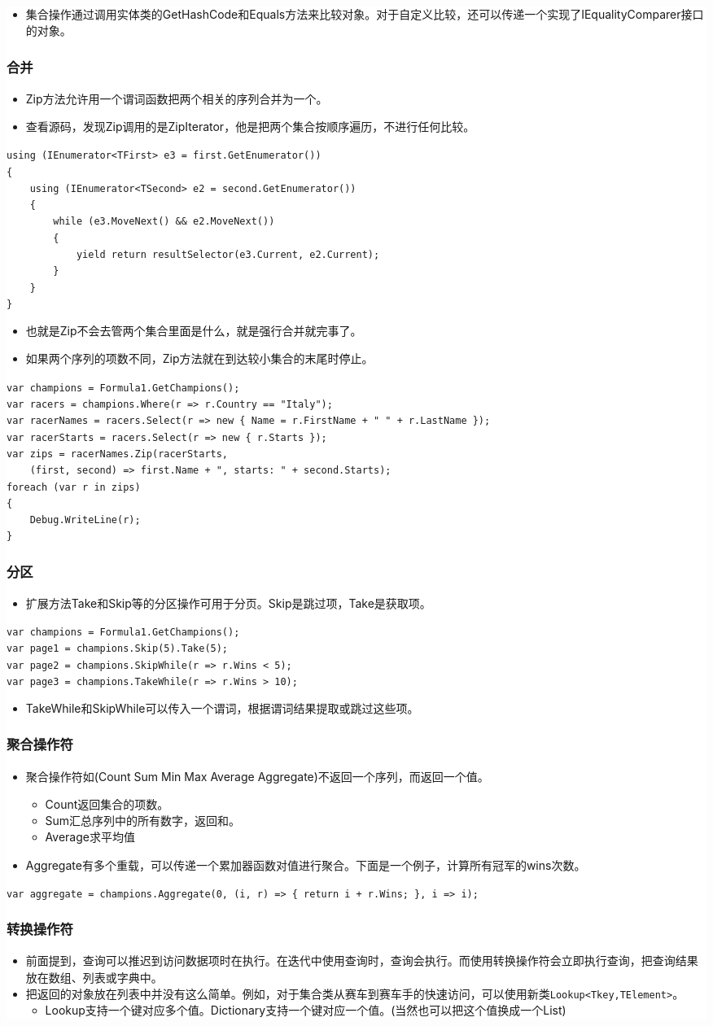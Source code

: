 - 集合操作通过调用实体类的GetHashCode和Equals方法来比较对象。对于自定义比较，还可以传递一个实现了IEqualityComparer接口的对象。

### 合并
- Zip方法允许用一个谓词函数把两个相关的序列合并为一个。

- 查看源码，发现Zip调用的是ZipIterator，他是把两个集合按顺序遍历，不进行任何比较。
```
using (IEnumerator<TFirst> e3 = first.GetEnumerator())
{
    using (IEnumerator<TSecond> e2 = second.GetEnumerator())
    {
        while (e3.MoveNext() && e2.MoveNext())
        {
            yield return resultSelector(e3.Current, e2.Current);
        }
    }
}
```
- 也就是Zip不会去管两个集合里面是什么，就是强行合并就完事了。

- 如果两个序列的项数不同，Zip方法就在到达较小集合的末尾时停止。
```
var champions = Formula1.GetChampions();
var racers = champions.Where(r => r.Country == "Italy");
var racerNames = racers.Select(r => new { Name = r.FirstName + " " + r.LastName });
var racerStarts = racers.Select(r => new { r.Starts });
var zips = racerNames.Zip(racerStarts,
    (first, second) => first.Name + ", starts: " + second.Starts);
foreach (var r in zips)
{
    Debug.WriteLine(r);
}
```

### 分区
- 扩展方法Take和Skip等的分区操作可用于分页。Skip是跳过项，Take是获取项。
```
var champions = Formula1.GetChampions();
var page1 = champions.Skip(5).Take(5);
var page2 = champions.SkipWhile(r => r.Wins < 5);
var page3 = champions.TakeWhile(r => r.Wins > 10);
```

- TakeWhile和SkipWhile可以传入一个谓词，根据谓词结果提取或跳过这些项。

### 聚合操作符
- 聚合操作符如(Count Sum Min Max Average Aggregate)不返回一个序列，而返回一个值。
    - Count返回集合的项数。
    - Sum汇总序列中的所有数字，返回和。
    - Average求平均值

- Aggregate有多个重载，可以传递一个累加器函数对值进行聚合。下面是一个例子，计算所有冠军的wins次数。
```
var aggregate = champions.Aggregate(0, (i, r) => { return i + r.Wins; }, i => i);

```
### 转换操作符
- 前面提到，查询可以推迟到访问数据项时在执行。在迭代中使用查询时，查询会执行。而使用转换操作符会立即执行查询，把查询结果放在数组、列表或字典中。
- 把返回的对象放在列表中并没有这么简单。例如，对于集合类从赛车到赛车手的快速访问，可以使用新类`Lookup<Tkey,TElement>`。
    - Lookup支持一个键对应多个值。Dictionary支持一个键对应一个值。(当然也可以把这个值换成一个List)
